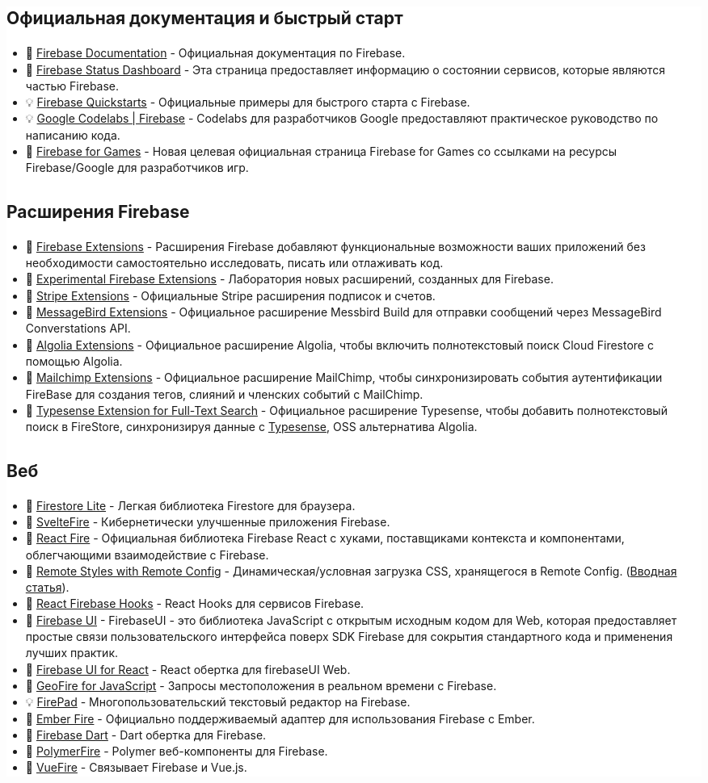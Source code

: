 ## Официальная документация и быстрый старт

- 📖 [Firebase Documentation](https://firebase.google.com/docs) - Официальная документация по Firebase.
- 🔧 [Firebase Status Dashboard](https://status.firebase.google.com) - Эта страница предоставляет информацию о состоянии сервисов, которые являются частью Firebase.
- 💡 [Firebase Quickstarts](https://github.com/firebase?utf8=%E2%9C%93&q=quickstart&type=&language=) - Официальные примеры для быстрого старта с Firebase.
- 💡 [Google Codelabs | Firebase](https://codelabs.developers.google.com/?cat=Firebase) - Codelabs для разработчиков Google предоставляют практическое руководство по написанию кода.
- 📖 [Firebase for Games](https://firebase.google.com/games) - Новая целевая официальная страница Firebase for Games со ссылками на ресурсы Firebase/Google для разработчиков игр.

## Расширения Firebase

- 🔧 [Firebase Extensions](https://firebase.google.com/products/extensions) - Расширения Firebase добавляют функциональные возможности ваших приложений без необходимости самостоятельно исследовать, писать или отлаживать код.
- 🔧 [Experimental Firebase Extensions](https://github.com/FirebaseExtended/experimental-extensions) - Лаборатория новых расширений, созданных для Firebase.
- 🔧 [Stripe Extensions](https://github.com/stripe/stripe-firebase-extensions) - Официальные Stripe расширения подписок и счетов.
- 🔧 [MessageBird Extensions](https://github.com/messagebird/firestore-send-msg) - Официальное расширение Messbird Build для отправки сообщений через MessageBird Converstations API.
- 🔧 [Algolia Extensions](https://github.com/algolia/firestore-algolia-search) - Официальное расширение Algolia, чтобы включить полнотекстовый поиск Cloud Firestore с помощью Algolia.
- 🔧 [Mailchimp Extensions](https://github.com/mailchimp/Firebase) - Официальное расширение MailChimp, чтобы синхронизировать события аутентификации FireBase для создания тегов, слияний и членских событий с MailChimp.
- 🔧 [Typesense Extension for Full-Text Search](https://github.com/typesense/firestore-typesense-search) - Официальное расширение Typesense, чтобы добавить полнотекстовый поиск в FireStore, синхронизируя данные с [Typesense](https://github.com/typesense/typesense), OSS альтернатива Algolia.

## Веб

- 🔌 [Firestore Lite](https://github.com/samuelgozi/firebase-firestore-lite) - Легкая библиотека Firestore для браузера.
- 🔌 [SvelteFire](https://github.com/codediodeio/sveltefire) - Кибернетически улучшенные приложения Firebase.
- 🔌 [React Fire](https://github.com/FirebaseExtended/reactfire) - Официальная библиотека Firebase React с хуками, поставщиками контекста и компонентами, облегчающими взаимодействие с Firebase.
- 🔧 [Remote Styles with Remote Config](https://github.com/firebaseextended/remote-styles/) - Динамическая/условная загрузка CSS, хранящегося в Remote Config. ([Вводная статья](https://medium.com/firebase-developers/introducing-remote-styles-conditional-css-loading-made-easy-daddbbcce050)).
- 🔌 [React Firebase Hooks](https://github.com/CSFrequency/react-firebase-hooks) - React Hooks для сервисов Firebase.
- 🔌 [Firebase UI](https://github.com/firebase/firebaseui-web) - FirebaseUI - это библиотека JavaScript с открытым исходным кодом для Web, которая предоставляет простые связи пользовательского интерфейса поверх SDK Firebase для сокрытия стандартного кода и применения лучших практик.
- 🔌 [Firebase UI for React](https://github.com/firebase/firebaseui-web-react) - React обертка для firebaseUI Web.
- 🔌 [GeoFire for JavaScript](https://github.com/firebase/geofire-js) - Запросы местоположения в реальном времени с Firebase.
- 💡 [FirePad](https://github.com/FirebaseExtended/firepad) - Многопользовательский текстовый редактор на Firebase.
- 🔌 [Ember Fire](https://github.com/firebase/emberFire) - Официально поддерживаемый адаптер для использования Firebase с Ember.
- 🔌 [Firebase Dart](https://github.com/FirebaseExtended/firebase-dart) - Dart обертка для Firebase.
- 🔌 [PolymerFire](https://github.com/FirebaseExtended/polymerfire) - Polymer веб-компоненты для Firebase.
- 🔌 [VueFire](https://github.com/vuejs/vuefire) - Связывает Firebase и Vue.js.